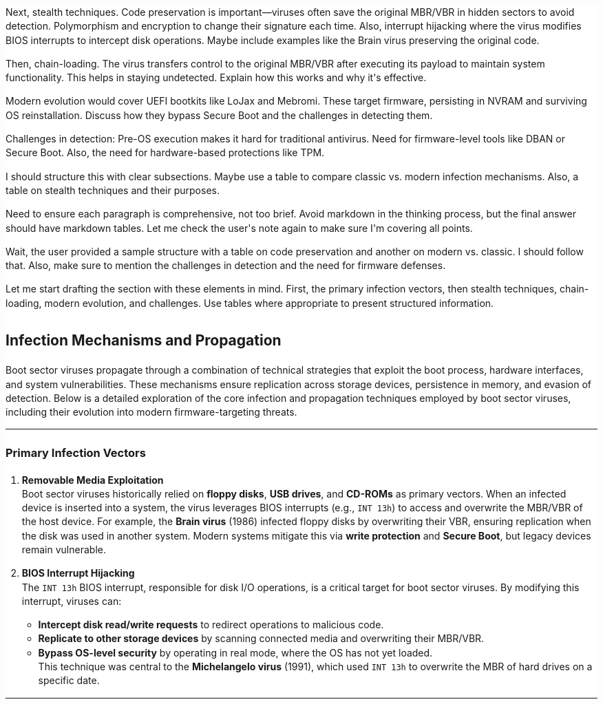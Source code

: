 Next, stealth techniques. Code preservation is important—viruses often save the original MBR/VBR in hidden sectors to avoid detection. Polymorphism and encryption to change their signature each time. Also, interrupt hijacking where the virus modifies BIOS interrupts to intercept disk operations. Maybe include examples like the Brain virus preserving the original code.

Then, chain-loading. The virus transfers control to the original MBR/VBR after executing its payload to maintain system functionality. This helps in staying undetected. Explain how this works and why it's effective.

Modern evolution would cover UEFI bootkits like LoJax and Mebromi. These target firmware, persisting in NVRAM and surviving OS reinstallation. Discuss how they bypass Secure Boot and the challenges in detecting them.

Challenges in detection: Pre-OS execution makes it hard for traditional antivirus. Need for firmware-level tools like DBAN or Secure Boot. Also, the need for hardware-based protections like TPM.

I should structure this with clear subsections. Maybe use a table to compare classic vs. modern infection mechanisms. Also, a table on stealth techniques and their purposes.

Need to ensure each paragraph is comprehensive, not too brief. Avoid markdown in the thinking process, but the final answer should have markdown tables. Let me check the user's note again to make sure I'm covering all points.

Wait, the user provided a sample structure with a table on code preservation and another on modern vs. classic. I should follow that. Also, make sure to mention the challenges in detection and the need for firmware defenses.

Let me start drafting the section with these elements in mind. First, the primary infection vectors, then stealth techniques, chain-loading, modern evolution, and challenges. Use tables where appropriate to present structured information.
</think>

## Infection Mechanisms and Propagation

Boot sector viruses propagate through a combination of technical strategies that exploit the boot process, hardware interfaces, and system vulnerabilities. These mechanisms ensure replication across storage devices, persistence in memory, and evasion of detection. Below is a detailed exploration of the core infection and propagation techniques employed by boot sector viruses, including their evolution into modern firmware-targeting threats.

---

### **Primary Infection Vectors**

1. **Removable Media Exploitation**  
   Boot sector viruses historically relied on **floppy disks**, **USB drives**, and **CD-ROMs** as primary vectors. When an infected device is inserted into a system, the virus leverages BIOS interrupts (e.g., `INT 13h`) to access and overwrite the MBR/VBR of the host device. For example, the **Brain virus** (1986) infected floppy disks by overwriting their VBR, ensuring replication when the disk was used in another system. Modern systems mitigate this via **write protection** and **Secure Boot**, but legacy devices remain vulnerable.

2. **BIOS Interrupt Hijacking**  
   The `INT 13h` BIOS interrupt, responsible for disk I/O operations, is a critical target for boot sector viruses. By modifying this interrupt, viruses can:  
   - **Intercept disk read/write requests** to redirect operations to malicious code.  
   - **Replicate to other storage devices** by scanning connected media and overwriting their MBR/VBR.  
   - **Bypass OS-level security** by operating in real mode, where the OS has not yet loaded.  
   This technique was central to the **Michelangelo virus** (1991), which used `INT 13h` to overwrite the MBR of hard drives on a specific date.

---
